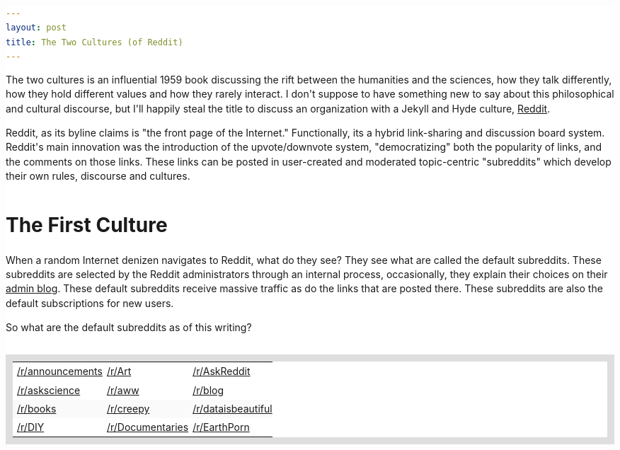 ```yaml
---
layout: post
title: The Two Cultures (of Reddit)
---
```


The two cultures is an influential 1959 book discussing the rift between the humanities and the sciences, how they talk differently, how they hold different values and how they rarely interact. I don't suppose to have something new to say about this philosophical and cultural discourse, but I'll happily steal the title to discuss an organization with a Jekyll and Hyde culture, [Reddit](http://www.reddit.com).

Reddit, as its byline claims is "the front page of the Internet." Functionally, its a hybrid link-sharing and discussion board system. Reddit's main innovation was the introduction of the upvote/downvote system, "democratizing" both the popularity of links, and the comments on those links. These links can be posted in user-created and moderated topic-centric "subreddits" which develop their own rules, discourse and cultures.

# The First Culture

When a random Internet denizen navigates to Reddit, what do they see? They see what are called the default subreddits. These subreddits are selected by the Reddit administrators through an internal process, occasionally, they explain their choices on their [admin blog](http://www.redditblog.com/). These default subreddits receive massive traffic as do the links that are posted there. These subreddits are also the default subscriptions for new users.

So what are the default subreddits as of this writing?

<table style="border-collapse: collapse; border: 10px solid #dedede; margin: 2em auto; width: 100%;"><tbody>
<tr>
<td style="padding: 3px 0px 3px 6px;"><a href="http://www.reddit.com/r/announcements" target="_blank">/r/announcements</a></td>
<td style="padding: 3px 0px 3px 6px;"><a href="http://www.reddit.com/r/Art" target="_blank">/r/Art</a></td>
<td style="padding: 3px 0px 3px 6px;"><a href="http://www.reddit.com/r/AskReddit" target="_blank">/r/AskReddit</a></td>
</tr>
<tr bgcolor="#fff" style="background-color: white;">
<td style="padding: 3px 0px 3px 6px;"><a href="http://www.reddit.com/r/askscience" target="_blank">/r/askscience</a></td>
<td style="padding: 3px 0px 3px 6px;"><a href="http://www.reddit.com/r/aww" target="_blank">/r/aww</a></td>
<td style="padding: 3px 0px 3px 6px;"><a href="http://www.reddit.com/r/blog" target="_blank">/r/blog</a></td>
</tr>
<tr bgcolor="#fafafa" style="background-color: #fafafa;">
<td style="padding: 3px 0px 3px 6px;"><a href="http://www.reddit.com/r/books" target="_blank">/r/books</a></td>
<td style="padding: 3px 0px 3px 6px;"><a href="http://www.reddit.com/r/creepy" target="_blank">/r/creepy</a></td>
<td style="padding: 3px 0px 3px 6px;"><a href="http://www.reddit.com/r/dataisbeautiful" target="_blank">/r/dataisbeautiful</a></td>
</tr>
<tr bgcolor="#fff" style="background-color: white;">
<td style="padding: 3px 0px 3px 6px;"><a href="http://www.reddit.com/r/DIY" target="_blank">/r/DIY</a></td>
<td style="padding: 3px 0px 3px 6px;"><a href="http://www.reddit.com/r/Documentaries" target="_blank">/r/Documentaries</a></td>
<td style="padding: 3px 0px 3px 6px;"><a href="http://www.reddit.com/r/EarthPorn" target="_blank">/r/EarthPorn</a></td>
</tr>
<tr>